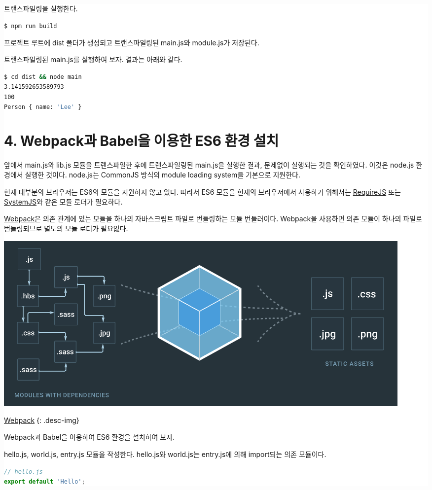 트랜스파일링을 실행한다.

```bash
$ npm run build
```

프로젝트 루트에 dist 폴더가 생성되고 트랜스파일링된 main.js와 module.js가 저장된다. 

트랜스파일링된 main.js를 실행하여 보자. 결과는 아래와 같다.

```bash
$ cd dist && node main
3.141592653589793
100
Person { name: 'Lee' }
```

# 4. Webpack과 Babel을 이용한 ES6 환경 설치

앞에서 main.js와 lib.js 모듈을 트랜스파일한 후에 트랜스파일링된 main.js을 실행한 결과, 문제없이 실행되는 것을 확인하였다. 이것은 node.js 환경에서 실행한 것이다. node.js는 CommonJS 방식의 module loading system을 기본으로 지원한다.

현재 대부분의 브라우저는 ES6의 모듈을 지원하지 않고 있다. 따라서 ES6 모듈을 현재의 브라우저에서 사용하기 위해서는 [RequireJS](http://requirejs.org/) 또는 [SystemJS](https://github.com/systemjs/systemjs)와 같은 모듈 로더가 필요하다.

[Webpack](https://webpack.js.org/)은 의존 관계에 있는 모듈을 하나의 자바스크립트 파일로 번들링하는 모듈 번들러이다. Webpack을 사용하면 의존 모듈이 하나의 파일로 번들링되므로 별도의 모듈 로더가 필요없다.

![Webpack](./img/webpack.png)

[Webpack](https://webpack.js.org/)
{: .desc-img}

Webpack과 Babel을 이용하여 ES6 환경을 설치하여 보자.

hello.js, world.js, entry.js 모듈을 작성한다. hello.js와 world.js는 entry.js에 의해 import되는 의존 모듈이다.

```javascript
// hello.js
export default 'Hello';
```

